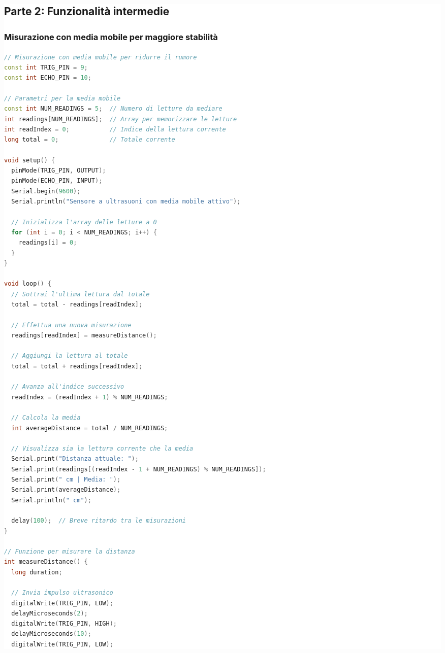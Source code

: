 ## Parte 2: Funzionalità intermedie

### Misurazione con media mobile per maggiore stabilità

```cpp
// Misurazione con media mobile per ridurre il rumore
const int TRIG_PIN = 9;
const int ECHO_PIN = 10;

// Parametri per la media mobile
const int NUM_READINGS = 5;  // Numero di letture da mediare
int readings[NUM_READINGS];  // Array per memorizzare le letture
int readIndex = 0;           // Indice della lettura corrente
long total = 0;              // Totale corrente

void setup() {
  pinMode(TRIG_PIN, OUTPUT);
  pinMode(ECHO_PIN, INPUT);
  Serial.begin(9600);
  Serial.println("Sensore a ultrasuoni con media mobile attivo");
  
  // Inizializza l'array delle letture a 0
  for (int i = 0; i < NUM_READINGS; i++) {
    readings[i] = 0;
  }
}

void loop() {
  // Sottrai l'ultima lettura dal totale
  total = total - readings[readIndex];
  
  // Effettua una nuova misurazione
  readings[readIndex] = measureDistance();
  
  // Aggiungi la lettura al totale
  total = total + readings[readIndex];
  
  // Avanza all'indice successivo
  readIndex = (readIndex + 1) % NUM_READINGS;
  
  // Calcola la media
  int averageDistance = total / NUM_READINGS;
  
  // Visualizza sia la lettura corrente che la media
  Serial.print("Distanza attuale: ");
  Serial.print(readings[(readIndex - 1 + NUM_READINGS) % NUM_READINGS]);
  Serial.print(" cm | Media: ");
  Serial.print(averageDistance);
  Serial.println(" cm");
  
  delay(100);  // Breve ritardo tra le misurazioni
}

// Funzione per misurare la distanza
int measureDistance() {
  long duration;
  
  // Invia impulso ultrasonico
  digitalWrite(TRIG_PIN, LOW);
  delayMicroseconds(2);
  digitalWrite(TRIG_PIN, HIGH);
  delayMicroseconds(10);
  digitalWrite(TRIG_PIN, LOW);
```